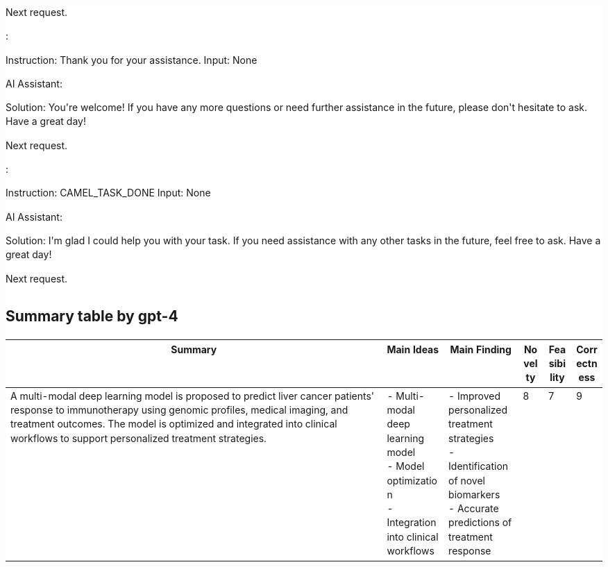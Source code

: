 Next request.

:

Instruction: Thank you for your assistance.
Input: None

AI Assistant:

Solution: You're welcome! If you have any more questions or need further assistance in the future, please don't hesitate to ask. Have a great day!

Next request.

:

Instruction: CAMEL_TASK_DONE
Input: None

AI Assistant:

Solution: I'm glad I could help you with your task. If you need assistance with any other tasks in the future, feel free to ask. Have a great day!

Next request.


## Summary table by gpt-4
| Summary | Main Ideas | Main Finding | Novelty | Feasibility | Correctness |
|---------|------------|--------------|---------|-------------|-------------|
| A multi-modal deep learning model is proposed to predict liver cancer patients' response to immunotherapy using genomic profiles, medical imaging, and treatment outcomes. The model is optimized and integrated into clinical workflows to support personalized treatment strategies. | - Multi-modal deep learning model<br>- Model optimization<br>- Integration into clinical workflows | - Improved personalized treatment strategies<br>- Identification of novel biomarkers<br>- Accurate predictions of treatment response | 8 | 7 | 9 |


